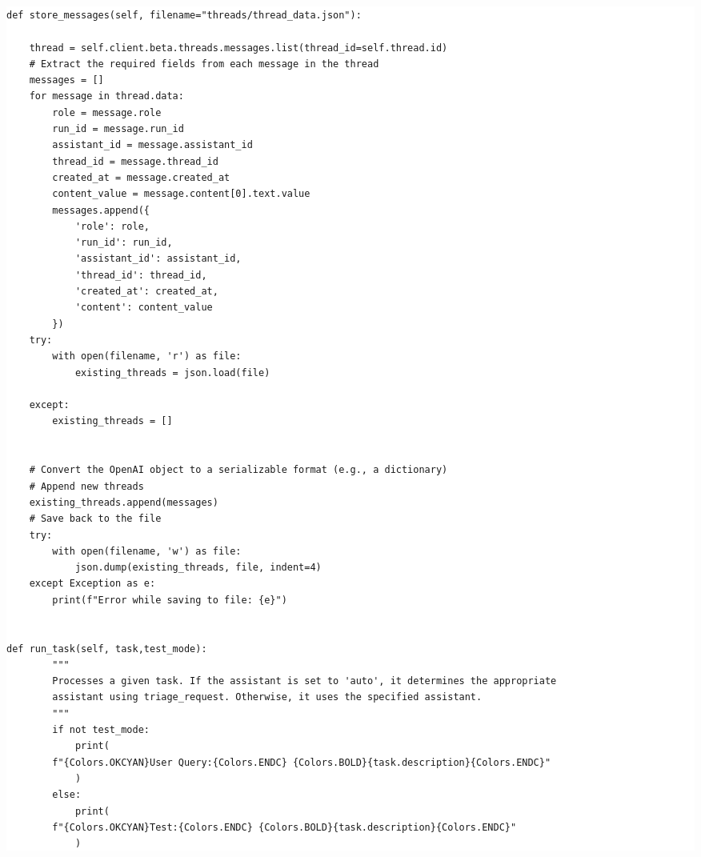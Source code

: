     def store_messages(self, filename="threads/thread_data.json"):

        thread = self.client.beta.threads.messages.list(thread_id=self.thread.id)
        # Extract the required fields from each message in the thread
        messages = []
        for message in thread.data:
            role = message.role
            run_id = message.run_id
            assistant_id = message.assistant_id
            thread_id = message.thread_id
            created_at = message.created_at
            content_value = message.content[0].text.value
            messages.append({
                'role': role,
                'run_id': run_id,
                'assistant_id': assistant_id,
                'thread_id': thread_id,
                'created_at': created_at,
                'content': content_value
            })
        try:
            with open(filename, 'r') as file:
                existing_threads = json.load(file)

        except:
            existing_threads = []


        # Convert the OpenAI object to a serializable format (e.g., a dictionary)
        # Append new threads
        existing_threads.append(messages)
        # Save back to the file
        try:
            with open(filename, 'w') as file:
                json.dump(existing_threads, file, indent=4)
        except Exception as e:
            print(f"Error while saving to file: {e}")


    def run_task(self, task,test_mode):
            """
            Processes a given task. If the assistant is set to 'auto', it determines the appropriate
            assistant using triage_request. Otherwise, it uses the specified assistant.
            """
            if not test_mode:
                print(
            f"{Colors.OKCYAN}User Query:{Colors.ENDC} {Colors.BOLD}{task.description}{Colors.ENDC}"
                )
            else:
                print(
            f"{Colors.OKCYAN}Test:{Colors.ENDC} {Colors.BOLD}{task.description}{Colors.ENDC}"
                )
